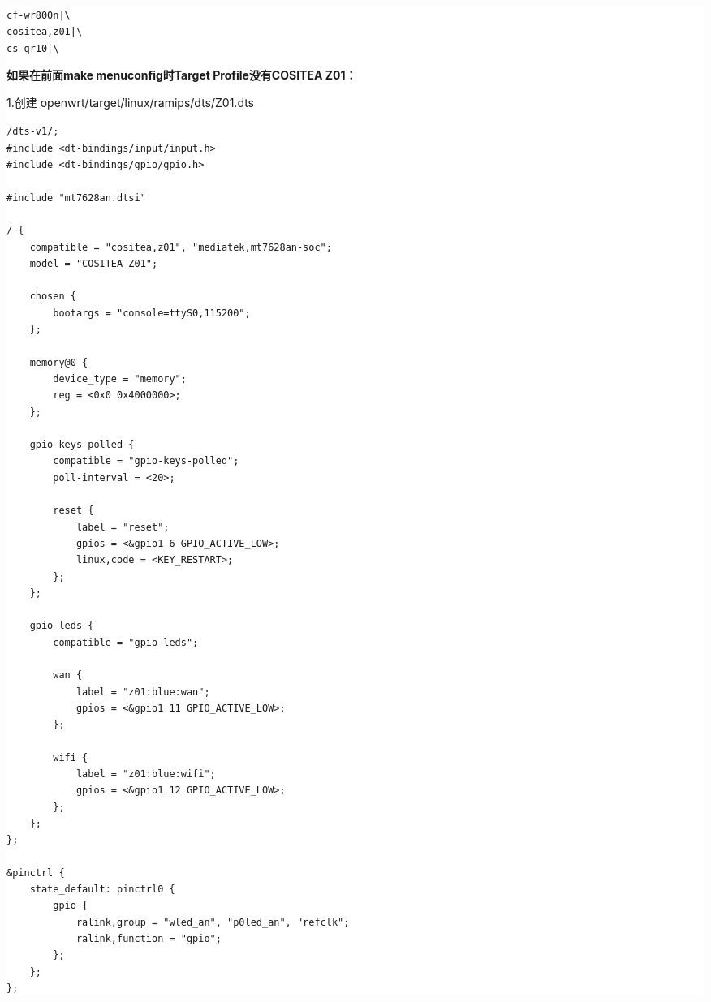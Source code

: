 ```
cf-wr800n|\
cositea,z01|\
cs-qr10|\
```

**如果在前面make menuconfig时Target Profile没有COSITEA Z01：**

1.创建 openwrt/target/linux/ramips/dts/Z01.dts

```
/dts-v1/;
#include <dt-bindings/input/input.h>
#include <dt-bindings/gpio/gpio.h>

#include "mt7628an.dtsi"

/ {
	compatible = "cositea,z01", "mediatek,mt7628an-soc";
	model = "COSITEA Z01";

	chosen {
		bootargs = "console=ttyS0,115200";
	};

	memory@0 {
		device_type = "memory";
		reg = <0x0 0x4000000>;
	};

	gpio-keys-polled {
		compatible = "gpio-keys-polled";
		poll-interval = <20>;

		reset {
			label = "reset";
			gpios = <&gpio1 6 GPIO_ACTIVE_LOW>;
			linux,code = <KEY_RESTART>;
		};
	};

	gpio-leds {
		compatible = "gpio-leds";

		wan {
			label = "z01:blue:wan";
			gpios = <&gpio1 11 GPIO_ACTIVE_LOW>;
		};

		wifi {
			label = "z01:blue:wifi";
			gpios = <&gpio1 12 GPIO_ACTIVE_LOW>;
		};
	};
};

&pinctrl {
	state_default: pinctrl0 {
		gpio {
			ralink,group = "wled_an", "p0led_an", "refclk";
			ralink,function = "gpio";
		};
	};
};

```